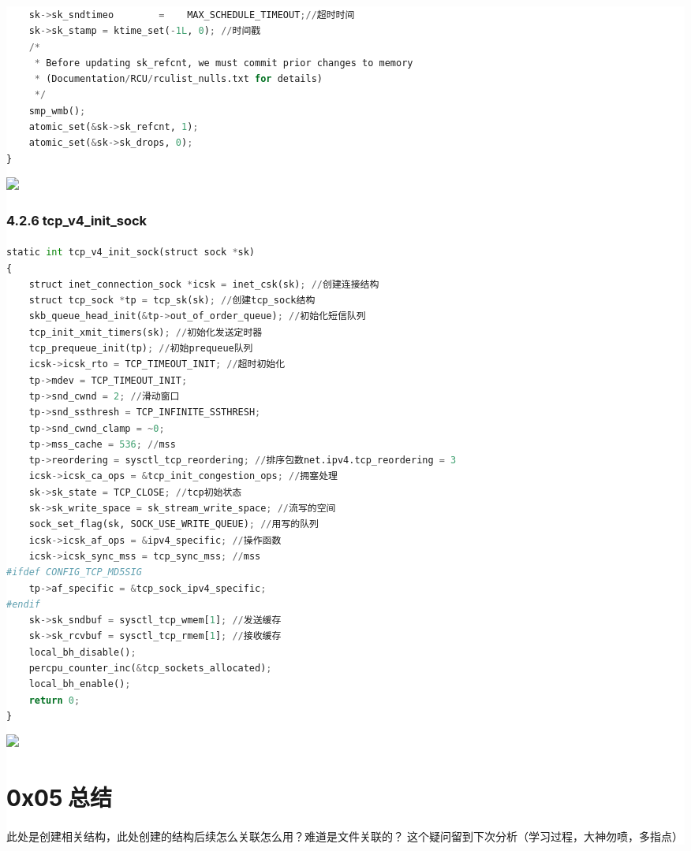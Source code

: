 ```python
    sk->sk_sndtimeo        =    MAX_SCHEDULE_TIMEOUT;//超时时间
    sk->sk_stamp = ktime_set(-1L, 0); //时间戳
    /*
     * Before updating sk_refcnt, we must commit prior changes to memory
     * (Documentation/RCU/rculist_nulls.txt for details)
     */
    smp_wmb();
    atomic_set(&sk->sk_refcnt, 1);
    atomic_set(&sk->sk_drops, 0);
}
```
![](https://img-blog.csdn.net/20170927142541896?watermark/2/text/aHR0cDovL2Jsb2cuY3Nkbi5uZXQvcGFuZ3llbWVuZw==/font/5a6L5L2T/fontsize/400/fill/I0JBQkFCMA==/dissolve/70/gravity/Center)
### 4.2.6 tcp_v4_init_sock
```python
static int tcp_v4_init_sock(struct sock *sk)
{
    struct inet_connection_sock *icsk = inet_csk(sk); //创建连接结构
    struct tcp_sock *tp = tcp_sk(sk); //创建tcp_sock结构
    skb_queue_head_init(&tp->out_of_order_queue); //初始化短信队列
    tcp_init_xmit_timers(sk); //初始化发送定时器
    tcp_prequeue_init(tp); //初始prequeue队列
    icsk->icsk_rto = TCP_TIMEOUT_INIT; //超时初始化
    tp->mdev = TCP_TIMEOUT_INIT;
    tp->snd_cwnd = 2; //滑动窗口
    tp->snd_ssthresh = TCP_INFINITE_SSTHRESH;
    tp->snd_cwnd_clamp = ~0;
    tp->mss_cache = 536; //mss
    tp->reordering = sysctl_tcp_reordering; //排序包数net.ipv4.tcp_reordering = 3
    icsk->icsk_ca_ops = &tcp_init_congestion_ops; //拥塞处理
    sk->sk_state = TCP_CLOSE; //tcp初始状态
    sk->sk_write_space = sk_stream_write_space; //流写的空间
    sock_set_flag(sk, SOCK_USE_WRITE_QUEUE); //用写的队列
    icsk->icsk_af_ops = &ipv4_specific; //操作函数
    icsk->icsk_sync_mss = tcp_sync_mss; //mss
#ifdef CONFIG_TCP_MD5SIG
    tp->af_specific = &tcp_sock_ipv4_specific;
#endif
    sk->sk_sndbuf = sysctl_tcp_wmem[1]; //发送缓存
    sk->sk_rcvbuf = sysctl_tcp_rmem[1]; //接收缓存
    local_bh_disable();
    percpu_counter_inc(&tcp_sockets_allocated);
    local_bh_enable();
    return 0;
}
```
![](https://img-blog.csdn.net/20170927142624130?watermark/2/text/aHR0cDovL2Jsb2cuY3Nkbi5uZXQvcGFuZ3llbWVuZw==/font/5a6L5L2T/fontsize/400/fill/I0JBQkFCMA==/dissolve/70/gravity/Center)

# 0x05 总结
此处是创建相关结构，此处创建的结构后续怎么关联怎么用？难道是文件关联的？ 这个疑问留到下次分析（学习过程，大神勿喷，多指点）


